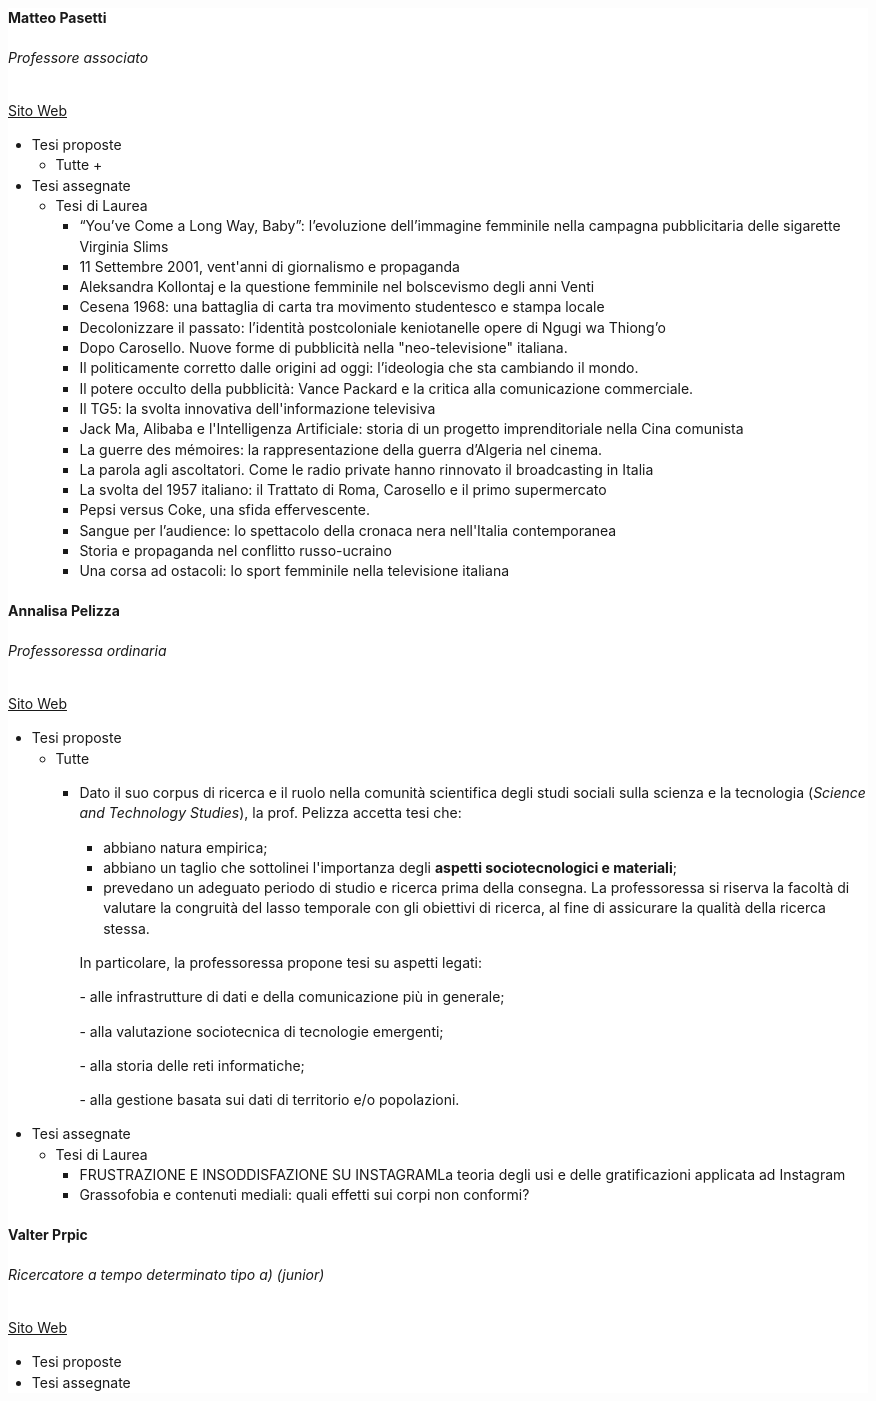 #### Matteo Pasetti
###### Professore associato
[Sito Web](https://www.unibo.it/sitoweb/matteo.pasetti2)
 * Tesi proposte
   - Tutte
     + 
 * Tesi assegnate
   - Tesi di Laurea
     + “You’ve Come a Long Way, Baby”: l’evoluzione dell’immagine femminile nella campagna pubblicitaria delle sigarette Virginia Slims
     + 11 Settembre 2001, vent'anni di giornalismo e propaganda
     + Aleksandra Kollontaj e la questione femminile nel bolscevismo degli anni Venti
     + Cesena 1968: una battaglia di carta tra movimento studentesco e stampa locale
     + Decolonizzare il passato: l’identità postcoloniale keniotanelle opere di Ngugi wa Thiong’o
     + Dopo Carosello. Nuove forme di pubblicità nella "neo-televisione" italiana.
     + Il politicamente corretto dalle origini ad oggi: l’ideologia che sta cambiando il mondo.
     + Il potere occulto della pubblicità: Vance Packard e la critica alla comunicazione commerciale.
     + Il TG5: la svolta innovativa dell'informazione televisiva
     + Jack Ma, Alibaba e l'Intelligenza Artificiale: storia di un progetto imprenditoriale nella Cina comunista
     + La guerre des mémoires: la rappresentazione della guerra d’Algeria nel cinema.
     + La parola agli ascoltatori. Come le radio private hanno rinnovato il broadcasting in Italia
     + La svolta del 1957 italiano: il Trattato di Roma, Carosello e il primo supermercato
     + Pepsi versus Coke, una sfida effervescente.
     + Sangue per l’audience: lo spettacolo della cronaca nera nell'Italia contemporanea
     + Storia e propaganda nel conflitto russo-ucraino
     + Una corsa ad ostacoli: lo sport femminile nella televisione italiana

#### Annalisa Pelizza
###### Professoressa ordinaria
[Sito Web](https://www.unibo.it/sitoweb/annalisa.pelizza2)
 * Tesi proposte
   - Tutte
     + <p>Dato il suo corpus di ricerca e il ruolo nella comunità scientifica degli studi sociali sulla scienza e la tecnologia (<em>Science and Technology Studies</em>), la prof. Pelizza accetta tesi che:</p><ul>    <li>abbiano natura empirica; </li>    <li> abbiano un taglio che sottolinei l'importanza degli <strong>aspetti sociotecnologici e materiali</strong>;</li>    <li>prevedano un adeguato periodo di studio e ricerca prima della consegna. La professoressa si riserva la facoltà di valutare la congruità del lasso temporale con gli obiettivi di ricerca, al fine di assicurare la qualità della ricerca stessa.</li></ul><p>In particolare, la professoressa propone tesi su aspetti legati:</p><p>- alle infrastrutture di dati e della comunicazione più in generale;</p><p>- alla valutazione sociotecnica di tecnologie emergenti;</p><p>- alla storia delle reti informatiche;</p><p>- alla gestione basata sui dati di territorio e/o popolazioni.</p>
 * Tesi assegnate
   - Tesi di Laurea
     + FRUSTRAZIONE E INSODDISFAZIONE SU INSTAGRAMLa teoria degli usi e delle gratificazioni applicata ad Instagram
     + Grassofobia e contenuti mediali: quali effetti sui corpi non conformi?

#### Valter Prpic
###### Ricercatore a tempo determinato tipo a) (junior)
[Sito Web](https://www.unibo.it/sitoweb/valter.prpic)
 * Tesi proposte
 * Tesi assegnate
